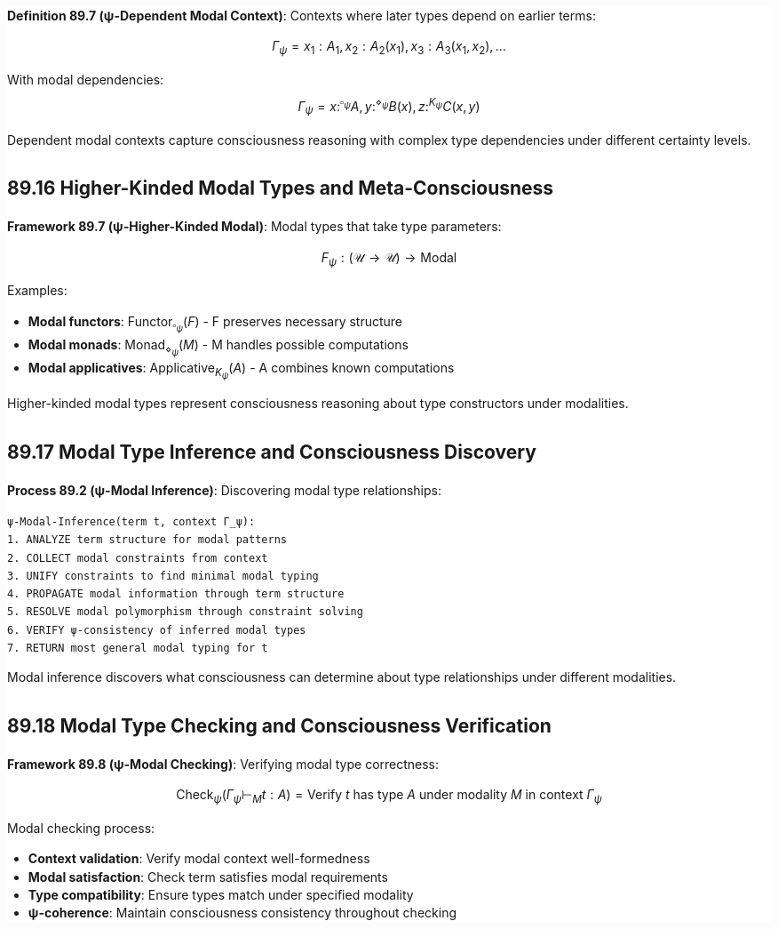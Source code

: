 **Definition 89.7 (ψ-Dependent Modal Context)**: Contexts where later types depend on earlier terms:

$$\Gamma_\psi = x_1 : A_1, x_2 : A_2(x_1), x_3 : A_3(x_1, x_2), \ldots$$

With modal dependencies:
$$\Gamma_\psi = x :^{\square_\psi} A, y :^{\diamond_\psi} B(x), z :^{K_\psi} C(x, y)$$

Dependent modal contexts capture consciousness reasoning with complex type dependencies under different certainty levels.

## 89.16 Higher-Kinded Modal Types and Meta-Consciousness

**Framework 89.7 (ψ-Higher-Kinded Modal)**: Modal types that take type parameters:

$$F_\psi : (\mathcal{U} \to \mathcal{U}) \to \text{Modal}$$

Examples:
- **Modal functors**: $\text{Functor}_{\square_\psi}(F)$ - F preserves necessary structure
- **Modal monads**: $\text{Monad}_{\diamond_\psi}(M)$ - M handles possible computations
- **Modal applicatives**: $\text{Applicative}_{K_\psi}(A)$ - A combines known computations

Higher-kinded modal types represent consciousness reasoning about type constructors under modalities.

## 89.17 Modal Type Inference and Consciousness Discovery

**Process 89.2 (ψ-Modal Inference)**: Discovering modal type relationships:

```
ψ-Modal-Inference(term t, context Γ_ψ):
1. ANALYZE term structure for modal patterns
2. COLLECT modal constraints from context
3. UNIFY constraints to find minimal modal typing
4. PROPAGATE modal information through term structure  
5. RESOLVE modal polymorphism through constraint solving
6. VERIFY ψ-consistency of inferred modal types
7. RETURN most general modal typing for t
```

Modal inference discovers what consciousness can determine about type relationships under different modalities.

## 89.18 Modal Type Checking and Consciousness Verification

**Framework 89.8 (ψ-Modal Checking)**: Verifying modal type correctness:

$$\text{Check}_{\psi}(\Gamma_\psi \vdash_M t : A) = \text{Verify } t \text{ has type } A \text{ under modality } M \text{ in context } \Gamma_\psi$$

Modal checking process:
- **Context validation**: Verify modal context well-formedness
- **Modal satisfaction**: Check term satisfies modal requirements
- **Type compatibility**: Ensure types match under specified modality
- **ψ-coherence**: Maintain consciousness consistency throughout checking
